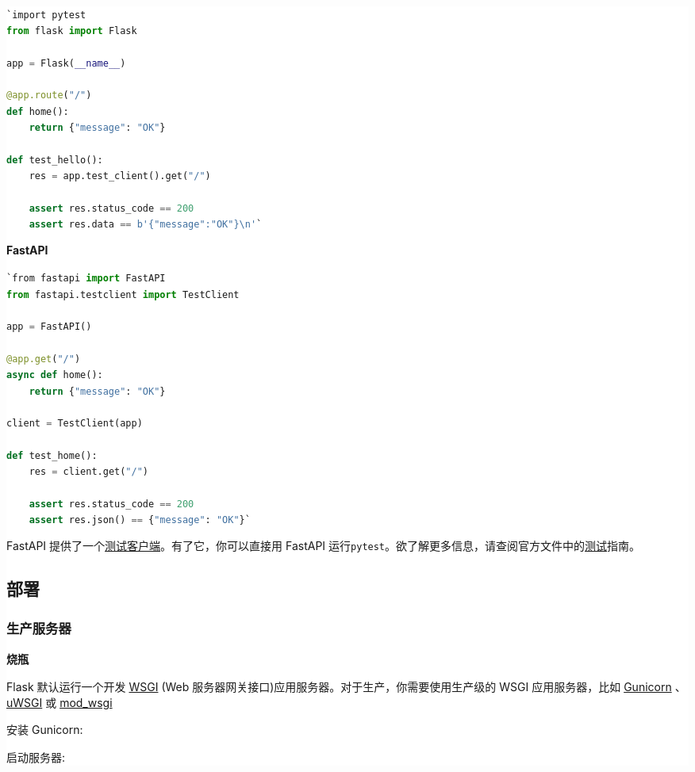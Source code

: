```py
`import pytest
from flask import Flask

app = Flask(__name__)

@app.route("/")
def home():
    return {"message": "OK"}

def test_hello():
    res = app.test_client().get("/")

    assert res.status_code == 200
    assert res.data == b'{"message":"OK"}\n'` 
```

**FastAPI**

```py
`from fastapi import FastAPI
from fastapi.testclient import TestClient

app = FastAPI()

@app.get("/")
async def home():
    return {"message": "OK"}

client = TestClient(app)

def test_home():
    res = client.get("/")

    assert res.status_code == 200
    assert res.json() == {"message": "OK"}` 
```

FastAPI 提供了一个[测试客户端](https://fastapi.tiangolo.com/tutorial/testing/#using-testclient)。有了它，你可以直接用 FastAPI 运行`pytest`。欲了解更多信息，请查阅官方文件中的[测试](https://fastapi.tiangolo.com/tutorial/testing/)指南。

## 部署

### 生产服务器

**烧瓶**

Flask 默认运行一个开发 [WSGI](https://en.wikipedia.org/wiki/Web_Server_Gateway_Interface) (Web 服务器网关接口)应用服务器。对于生产，你需要使用生产级的 WSGI 应用服务器，比如 [Gunicorn](https://gunicorn.org) 、 [uWSGI](https://uwsgi-docs.readthedocs.io/) 或 [mod_wsgi](https://modwsgi.readthedocs.io/)

安装 Gunicorn:

启动服务器:

